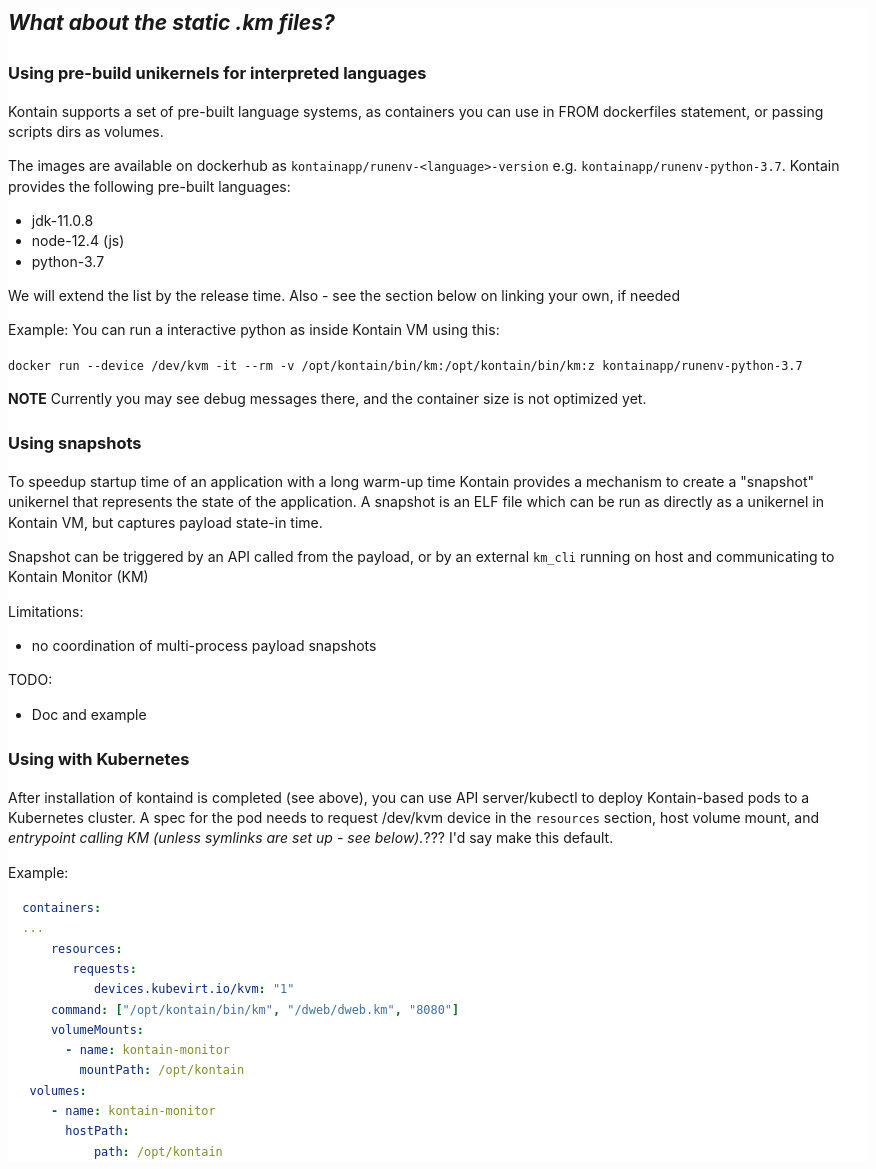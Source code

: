 ## _What about the static .km files?_

### Using pre-build unikernels for interpreted languages

Kontain supports a set of pre-built language systems, as containers you can use in FROM dockerfiles statement, or passing scripts dirs as volumes.

The images are available on dockerhub as `kontainapp/runenv-<language>-version` e.g. `kontainapp/runenv-python-3.7`. Kontain provides the following pre-built languages:

* jdk-11.0.8
* node-12.4 (js)
* python-3.7

We will extend the list by the release time. Also - see the section below on linking your own, if needed

Example:  You can run a interactive python as inside Kontain VM using this:

`docker run --device /dev/kvm -it --rm -v /opt/kontain/bin/km:/opt/kontain/bin/km:z kontainapp/runenv-python-3.7`

**NOTE** Currently you may see debug messages there, and the container size is not optimized yet.

### Using snapshots

To speedup startup time of an application with a long warm-up time Kontain provides a mechanism to create a "snapshot" unikernel that represents the state of the application.
A snapshot is an ELF file which can be run as directly as a unikernel in Kontain VM, but captures payload state-in time.

Snapshot can be triggered by an API called from the payload, or by an external `km_cli` running on host and communicating to Kontain Monitor (KM)

Limitations:

* no coordination of multi-process payload snapshots

TODO:
 * Doc and example

### Using with Kubernetes

After installation of kontaind is completed (see above), you can use API server/kubectl to deploy Kontain-based pods to a Kubernetes cluster.
A spec for the pod needs to request /dev/kvm device in the `resources` section, host volume mount,
and _entrypoint calling KM (unless symlinks are set up - see below)._??? I'd say make this default.

Example:

```yaml
  containers:
  ...
      resources:
         requests:
            devices.kubevirt.io/kvm: "1"
      command: ["/opt/kontain/bin/km", "/dweb/dweb.km", "8080"]
      volumeMounts:
        - name: kontain-monitor
          mountPath: /opt/kontain
   volumes:
      - name: kontain-monitor
        hostPath:
            path: /opt/kontain
```
